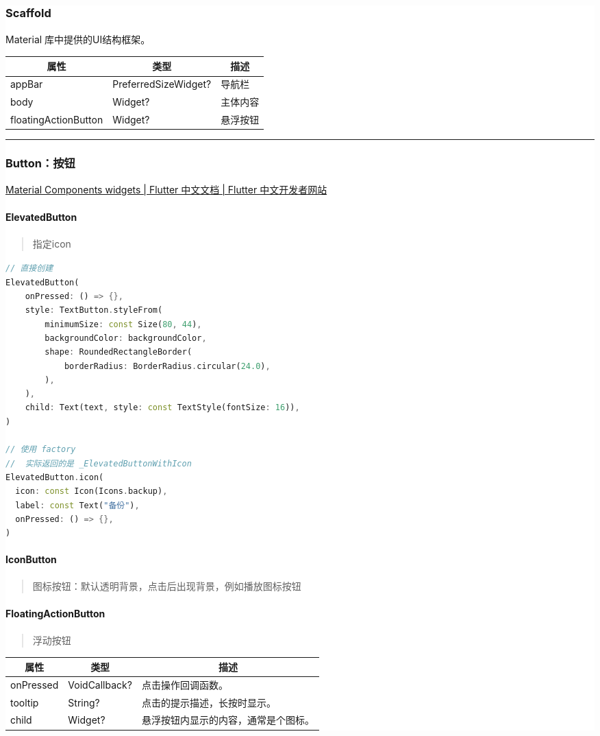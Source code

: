 ### Scaffold

Material 库中提供的UI结构框架。

| 属性                   | 类型                   | 描述   |
| -------------------- | -------------------- | ---- |
| appBar               | PreferredSizeWidget? | 导航栏  |
| body                 | Widget?              | 主体内容 |
| floatingActionButton | Widget?              | 悬浮按钮 |

***

### Button：按钮

[Material Components widgets | Flutter 中文文档 | Flutter 中文开发者网站](https://flutter.cn/docs/development/ui/widgets/material#Buttons)

#### ElevatedButton

> 指定icon

```dart
// 直接创建
ElevatedButton(
  	onPressed: () => {},
    style: TextButton.styleFrom(
        minimumSize: const Size(80, 44),
        backgroundColor: backgroundColor,
        shape: RoundedRectangleBorder(
            borderRadius: BorderRadius.circular(24.0),
        ),
    ),
    child: Text(text, style: const TextStyle(fontSize: 16)),
)

// 使用 factory
//  实际返回的是 _ElevatedButtonWithIcon
ElevatedButton.icon(
  icon: const Icon(Icons.backup),
  label: const Text("备份"),
  onPressed: () => {},
)
```

#### IconButton

> 图标按钮：默认透明背景，点击后出现背景，例如播放图标按钮

#### FloatingActionButton

> 浮动按钮

| 属性        | 类型            | 描述                 |
| --------- | ------------- | ------------------ |
| onPressed | VoidCallback? | 点击操作回调函数。          |
| tooltip   | String?       | 点击的提示描述，长按时显示。     |
| child     | Widget?       | 悬浮按钮内显示的内容，通常是个图标。 |
